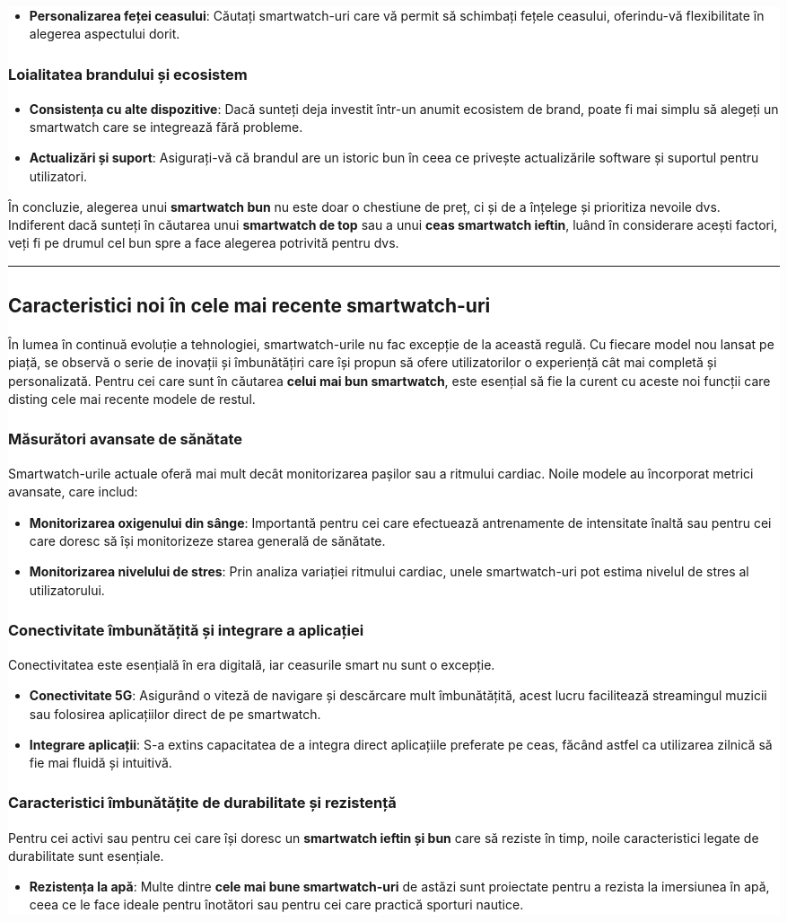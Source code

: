 - **Personalizarea feței ceasului**: Căutați smartwatch-uri care vă permit să schimbați fețele ceasului, oferindu-vă flexibilitate în alegerea aspectului dorit.

### Loialitatea brandului și ecosistem

- **Consistența cu alte dispozitive**: Dacă sunteți deja investit într-un anumit ecosistem de brand, poate fi mai simplu să alegeți un smartwatch care se integrează fără probleme.

- **Actualizări și suport**: Asigurați-vă că brandul are un istoric bun în ceea ce privește actualizările software și suportul pentru utilizatori.

În concluzie, alegerea unui **smartwatch bun** nu este doar o chestiune de preț, ci și de a înțelege și prioritiza nevoile dvs. Indiferent dacă sunteți în căutarea unui **smartwatch de top** sau a unui **ceas smartwatch ieftin**, luând în considerare acești factori, veți fi pe drumul cel bun spre a face alegerea potrivită pentru dvs.

---
## Caracteristici noi în cele mai recente smartwatch-uri

În lumea în continuă evoluție a tehnologiei, smartwatch-urile nu fac excepție de la această regulă. Cu fiecare model nou lansat pe piață, se observă o serie de inovații și îmbunătățiri care își propun să ofere utilizatorilor o experiență cât mai completă și personalizată. Pentru cei care sunt în căutarea **celui mai bun smartwatch**, este esențial să fie la curent cu aceste noi  funcții care disting cele mai recente modele de restul.

### Măsurători avansate de sănătate

Smartwatch-urile actuale oferă mai mult decât monitorizarea pașilor sau a ritmului cardiac. Noile modele au încorporat metrici avansate, care includ:

- **Monitorizarea oxigenului din sânge**: Importantă pentru cei care efectuează antrenamente de intensitate înaltă sau pentru cei care doresc să își monitorizeze starea generală de sănătate.

- **Monitorizarea nivelului de stres**: Prin analiza variației ritmului cardiac, unele smartwatch-uri pot estima nivelul de stres al utilizatorului.

### Conectivitate îmbunătățită și integrare a aplicației

Conectivitatea este esențială în era digitală, iar ceasurile smart nu sunt o excepție.

- **Conectivitate 5G**: Asigurând o viteză de navigare și descărcare mult îmbunătățită, acest lucru facilitează streamingul muzicii sau folosirea aplicațiilor direct de pe smartwatch.

- **Integrare aplicații**: S-a extins capacitatea de a integra direct aplicațiile preferate pe ceas, făcând astfel ca utilizarea zilnică să fie mai fluidă și intuitivă.

### Caracteristici îmbunătățite de durabilitate și rezistență

Pentru cei activi sau pentru cei care își doresc un **smartwatch ieftin și bun** care să reziste în timp, noile caracteristici legate de durabilitate sunt esențiale.

- **Rezistența la apă**: Multe dintre **cele mai bune smartwatch-uri** de astăzi sunt proiectate pentru a rezista la imersiunea în apă, ceea ce le face ideale pentru înotători sau pentru cei care practică sporturi nautice.
